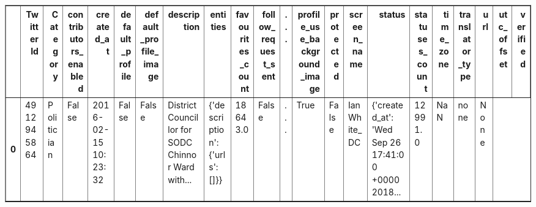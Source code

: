 


<div>
<style scoped>
    .dataframe tbody tr th:only-of-type {
        vertical-align: middle;
    }

    .dataframe tbody tr th {
        vertical-align: top;
    }

    .dataframe thead th {
        text-align: right;
    }
</style>
<table border="1" class="dataframe">
  <thead>
    <tr style="text-align: right;">
      <th></th>
      <th>Twitter Id</th>
      <th>Category</th>
      <th>contributors_enabled</th>
      <th>created_at</th>
      <th>default_profile</th>
      <th>default_profile_image</th>
      <th>description</th>
      <th>entities</th>
      <th>favourites_count</th>
      <th>follow_request_sent</th>
      <th>...</th>
      <th>profile_use_background_image</th>
      <th>protected</th>
      <th>screen_name</th>
      <th>status</th>
      <th>statuses_count</th>
      <th>time_zone</th>
      <th>translator_type</th>
      <th>url</th>
      <th>utc_offset</th>
      <th>verified</th>
    </tr>
  </thead>
  <tbody>
    <tr>
      <th>0</th>
      <td>4912945864</td>
      <td>Politician</td>
      <td>False</td>
      <td>2016-02-15 10:23:32</td>
      <td>False</td>
      <td>False</td>
      <td>District Councillor for SODC Chinnor Ward with...</td>
      <td>{'description': {'urls': []}}</td>
      <td>18643.0</td>
      <td>False</td>
      <td>...</td>
      <td>True</td>
      <td>False</td>
      <td>IanWhite_DC</td>
      <td>{'created_at': 'Wed Sep 26 17:41:00 +0000 2018...</td>
      <td>12991.0</td>
      <td>NaN</td>
      <td>none</td>
      <td>None</td>